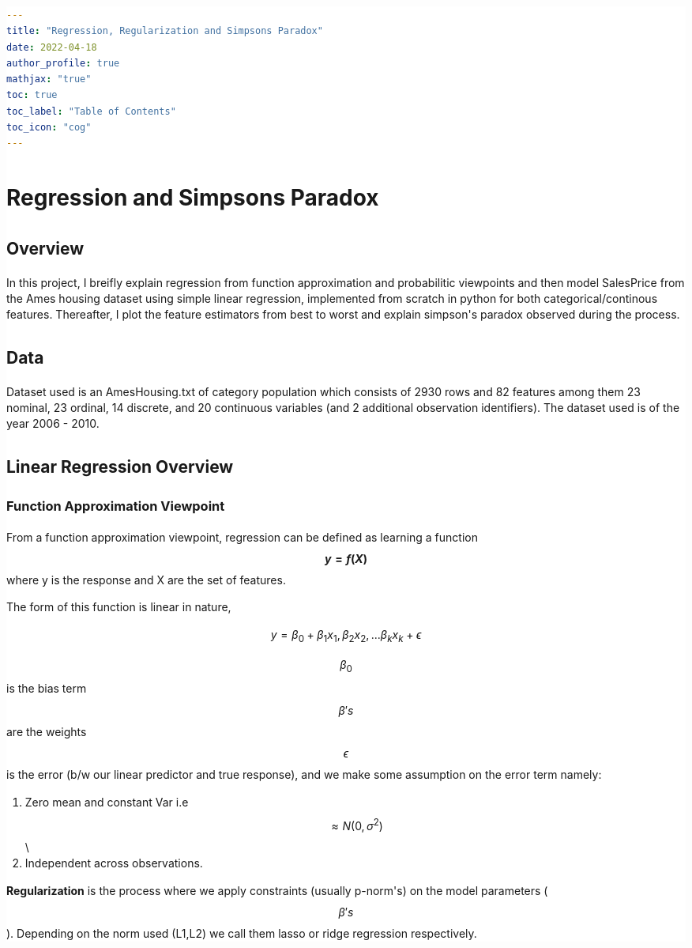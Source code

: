```yaml
---
title: "Regression, Regularization and Simpsons Paradox"
date: 2022-04-18
author_profile: true
mathjax: "true"
toc: true
toc_label: "Table of Contents"
toc_icon: "cog"
---
```


# Regression and Simpsons Paradox

## Overview

In this project, I breifly explain regression from function approximation and probabilitic viewpoints and then model SalesPrice from the Ames housing dataset using simple linear regression, implemented from scratch in python for both categorical/continous features. Thereafter, I plot the feature estimators from best to worst and explain simpson's paradox observed during the process.

## Data

Dataset used is an AmesHousing.txt of category population which consists of 2930 rows and 82 features among them 23 nominal, 23 ordinal, 14 discrete, and 20 continuous variables (and 2 additional observation identifiers). The dataset used is of the year 2006 - 2010.

## Linear Regression Overview

### Function Approximation Viewpoint

From a function approximation viewpoint, regression can be defined as learning a function **$${y}=f(X)$$** where y is the response and X are the set of features.

The form of this function is linear in nature,

$$
{y} = \beta_0 + \beta_1 x_1, \beta_2 x_2, ... \beta_k x_k + \epsilon
$$

$$\beta_0$$ is the bias term \
$$\beta's$$ are the weights \
$$\epsilon$$ is the error (b/w our linear predictor and true response), and we make some assumption on the error term namely:
1. Zero mean and constant Var i.e $$\approx N(0, \sigma^2)$$ \
2. Independent across observations.


**Regularization** is the process where we apply constraints (usually p-norm's) on the model parameters ($$\beta's$$). Depending on the norm used (L1,L2) we call them lasso or ridge regression respectively.
